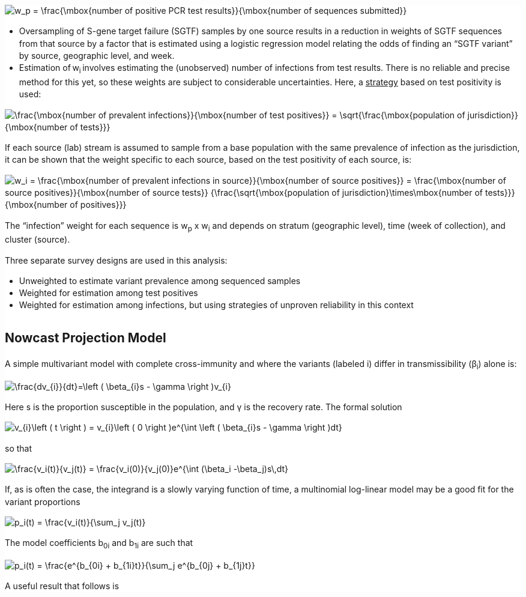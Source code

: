 <img src="https://latex.codecogs.com/svg.image?w_p&space;=&space;\frac{\mbox{number&space;of&space;positive&space;PCR&space;test&space;results}}{\mbox{number&space;of&space;sequences&space;submitted}}" title="w_p = \frac{\mbox{number of positive PCR test results}}{\mbox{number of sequences submitted}}" />

* Oversampling of S-gene target failure (SGTF) samples by one source results in a reduction in weights of SGTF sequences from that source by a factor that is estimated using a logistic regression model relating the odds of finding an “SGTF variant” by source, geographic level, and week. 
* Estimation of w<sub>i</sub> involves estimating the (unobserved) number of infections from test results. There is no reliable and precise method for this yet, so these weights are subject to considerable uncertainties. Here, a [strategy](https://www.medrxiv.org/content/10.1101/2020.10.07.20208504v2.full) based on test positivity is used:

<img src="https://latex.codecogs.com/svg.image?\frac{\mbox{number&space;of&space;prevalent&space;infections}}{\mbox{number&space;of&space;test&space;positives}}&space;=&space;\sqrt{\frac{\mbox{population&space;of&space;jurisdiction}}{\mbox{number&space;of&space;tests}}}" title="\frac{\mbox{number of prevalent infections}}{\mbox{number of test positives}} = \sqrt{\frac{\mbox{population of jurisdiction}}{\mbox{number of tests}}}" />

If each source (lab) stream is assumed to sample from a base population with the same prevalence of infection as the jurisdiction, it can be shown that the weight specific to each source, based on the test positivity of each source, is: 

<img src="https://latex.codecogs.com/svg.image?w_i&space;=&space;\frac{\mbox{number&space;of&space;prevalent&space;infections&space;in&space;source}}{\mbox{number&space;of&space;source&space;positives}}&space;=&space;\frac{\mbox{number&space;of&space;source&space;positives}}{\mbox{number&space;of&space;source&space;tests}}&space;&space;&space;{\frac{\sqrt{\mbox{population&space;of&space;jurisdiction}\times\mbox{number&space;of&space;tests}}}{\mbox{number&space;of&space;positives}}}" title="w_i = \frac{\mbox{number of prevalent infections in source}}{\mbox{number of source positives}} = \frac{\mbox{number of source positives}}{\mbox{number of source tests}} {\frac{\sqrt{\mbox{population of jurisdiction}\times\mbox{number of tests}}}{\mbox{number of positives}}}" />

The “infection” weight for each sequence is w<sub>p</sub> x w<sub>i</sub> and depends on stratum (geographic level), time (week of collection), and cluster (source). 

Three separate survey designs are used in this analysis: 
* Unweighted to estimate variant prevalence among sequenced samples 
* Weighted for estimation among test positives 
* Weighted for estimation among infections, but using strategies of unproven reliability in this context 

## Nowcast Projection Model 

A simple multivariant model with complete cross-immunity and where the variants (labeled i) differ in transmissibility (&beta;<sub>i</sub>) alone is: 

<img src="https://latex.codecogs.com/svg.image?\frac{dv_{i}}{dt}=\left&space;(&space;\beta_{i}s&space;-&space;\gamma&space;&space;\right&space;)v_{i}" title="\frac{dv_{i}}{dt}=\left ( \beta_{i}s - \gamma \right )v_{i}" />

Here s is the proportion susceptible in the population, and &gamma; is the recovery rate. The formal solution

<img src="https://latex.codecogs.com/svg.image?v_{i}\left&space;(&space;t&space;\right&space;)&space;=&space;v_{i}\left&space;(&space;0&space;\right&space;)e^{\int&space;\left&space;(&space;\beta_{i}s&space;-&space;\gamma&space;\right&space;)dt}" title="v_{i}\left ( t \right ) = v_{i}\left ( 0 \right )e^{\int \left ( \beta_{i}s - \gamma \right )dt}" />

so that 

<img src="https://latex.codecogs.com/svg.image?\frac{v_i(t)}{v_j(t)}&space;=&space;\frac{v_i(0)}{v_j(0)}e^{\int&space;(\beta_i&space;-\beta_j)s\,dt}" title="\frac{v_i(t)}{v_j(t)} = \frac{v_i(0)}{v_j(0)}e^{\int (\beta_i -\beta_j)s\,dt}" />

If, as is often the case, the integrand is a slowly varying function of time, a multinomial log-linear model may be a good fit for the variant proportions 

<img src="https://latex.codecogs.com/svg.image?p_i(t)&space;=&space;\frac{v_i(t)}{\sum_j&space;v_j(t)}" title="p_i(t) = \frac{v_i(t)}{\sum_j v_j(t)}" />

The model coefficients b<sub>0i</sub> and b<sub>1i</sub> are such that 

<img src="https://latex.codecogs.com/svg.image?p_i(t)&space;=&space;\frac{e^{b_{0i}&space;&plus;&space;b_{1i}t}}{\sum_j&space;e^{b_{0j}&space;&plus;&space;b_{1j}t}}" title="p_i(t) = \frac{e^{b_{0i} + b_{1i}t}}{\sum_j e^{b_{0j} + b_{1j}t}}" />

A useful result that follows is 
